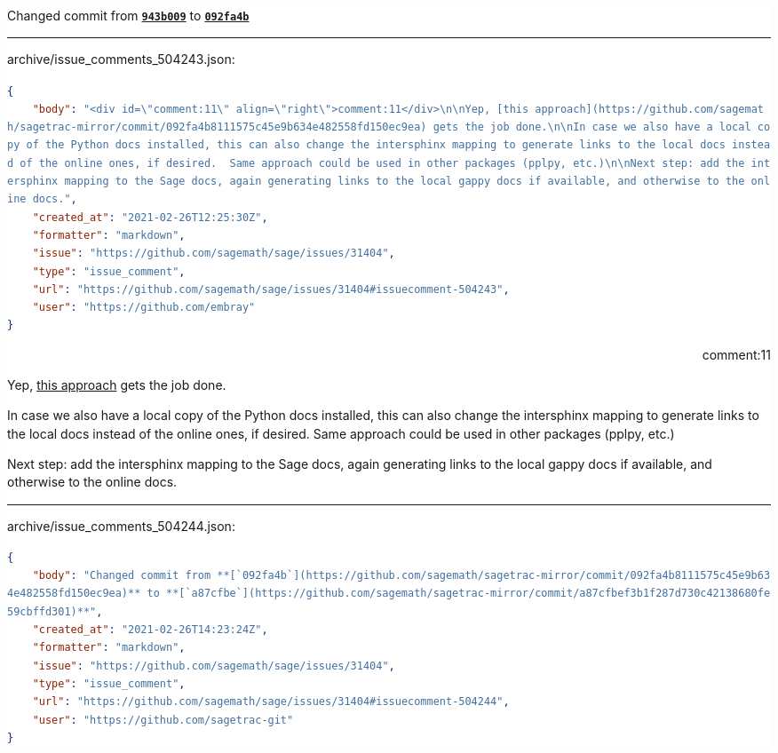 Changed commit from **[`943b009`](https://github.com/sagemath/sagetrac-mirror/commit/943b009d917673aa833c3ec67922cbedfbc3fe33)** to **[`092fa4b`](https://github.com/sagemath/sagetrac-mirror/commit/092fa4b8111575c45e9b634e482558fd150ec9ea)**



---

archive/issue_comments_504243.json:
```json
{
    "body": "<div id=\"comment:11\" align=\"right\">comment:11</div>\n\nYep, [this approach](https://github.com/sagemath/sagetrac-mirror/commit/092fa4b8111575c45e9b634e482558fd150ec9ea) gets the job done.\n\nIn case we also have a local copy of the Python docs installed, this can also change the intersphinx mapping to generate links to the local docs instead of the online ones, if desired.  Same approach could be used in other packages (pplpy, etc.)\n\nNext step: add the intersphinx mapping to the Sage docs, again generating links to the local gappy docs if available, and otherwise to the online docs.",
    "created_at": "2021-02-26T12:25:30Z",
    "formatter": "markdown",
    "issue": "https://github.com/sagemath/sage/issues/31404",
    "type": "issue_comment",
    "url": "https://github.com/sagemath/sage/issues/31404#issuecomment-504243",
    "user": "https://github.com/embray"
}
```

<div id="comment:11" align="right">comment:11</div>

Yep, [this approach](https://github.com/sagemath/sagetrac-mirror/commit/092fa4b8111575c45e9b634e482558fd150ec9ea) gets the job done.

In case we also have a local copy of the Python docs installed, this can also change the intersphinx mapping to generate links to the local docs instead of the online ones, if desired.  Same approach could be used in other packages (pplpy, etc.)

Next step: add the intersphinx mapping to the Sage docs, again generating links to the local gappy docs if available, and otherwise to the online docs.



---

archive/issue_comments_504244.json:
```json
{
    "body": "Changed commit from **[`092fa4b`](https://github.com/sagemath/sagetrac-mirror/commit/092fa4b8111575c45e9b634e482558fd150ec9ea)** to **[`a87cfbe`](https://github.com/sagemath/sagetrac-mirror/commit/a87cfbef3b1f287d730c42138680fe59cbffd301)**",
    "created_at": "2021-02-26T14:23:24Z",
    "formatter": "markdown",
    "issue": "https://github.com/sagemath/sage/issues/31404",
    "type": "issue_comment",
    "url": "https://github.com/sagemath/sage/issues/31404#issuecomment-504244",
    "user": "https://github.com/sagetrac-git"
}
```

